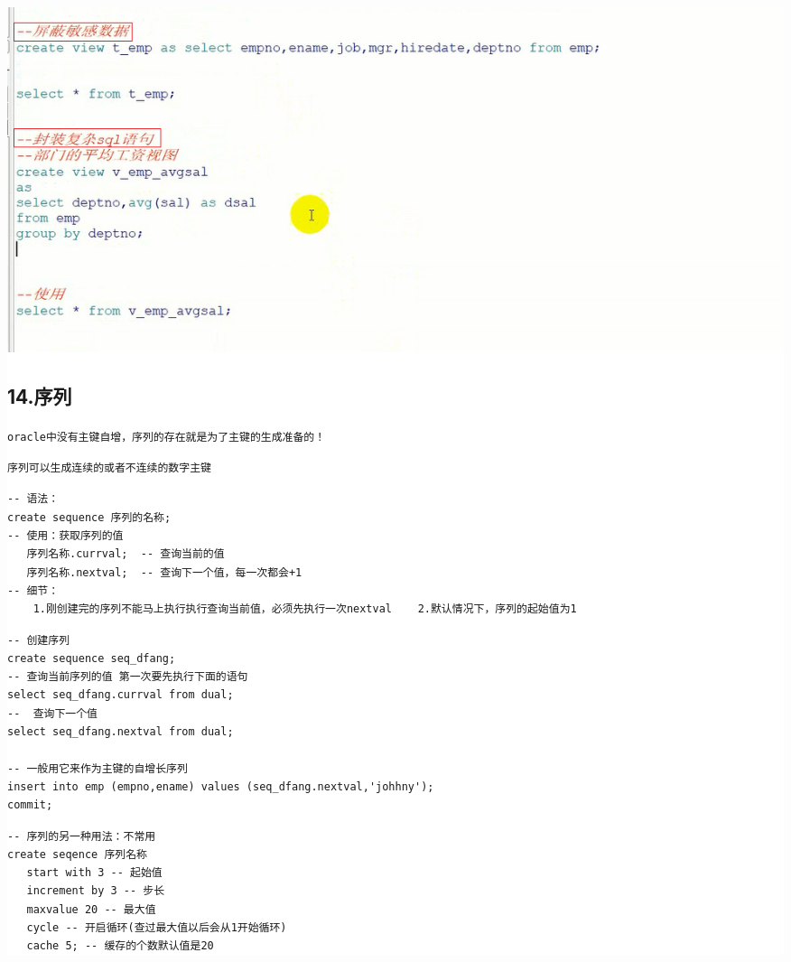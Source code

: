 ![](oracle数据库.assets/Snipaste_2021-01-08_16-12-25.png)

## 14.序列

`oracle中没有主键自增，序列的存在就是为了主键的生成准备的！`

`序列可以生成连续的或者不连续的数字主键`

~~~plsql
-- 语法：
create sequence 序列的名称;
-- 使用：获取序列的值
   序列名称.currval;  -- 查询当前的值 
   序列名称.nextval;  -- 查询下一个值，每一次都会+1
-- 细节：
    1.刚创建完的序列不能马上执行执行查询当前值，必须先执行一次nextval	 2.默认情况下，序列的起始值为1
~~~

~~~plsql
-- 创建序列
create sequence seq_dfang;
-- 查询当前序列的值 第一次要先执行下面的语句
select seq_dfang.currval from dual;
--  查询下一个值
select seq_dfang.nextval from dual;

-- 一般用它来作为主键的自增长序列
insert into emp (empno,ename) values (seq_dfang.nextval,'johhny');
commit;
~~~

~~~plsql
-- 序列的另一种用法：不常用
create seqence 序列名称 
   start with 3 -- 起始值
   increment by 3 -- 步长
   maxvalue 20 -- 最大值
   cycle -- 开启循环(查过最大值以后会从1开始循环)
   cache 5; -- 缓存的个数默认值是20
~~~
